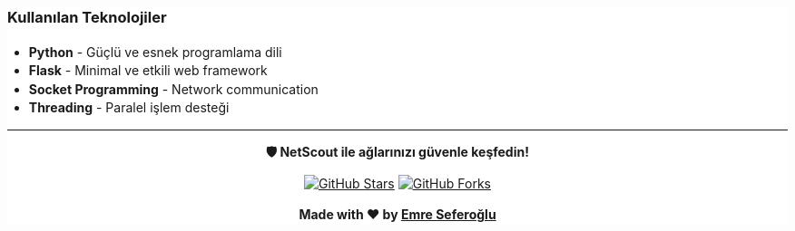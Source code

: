 ### **Kullanılan Teknolojiler**
- **Python** - Güçlü ve esnek programlama dili
- **Flask** - Minimal ve etkili web framework
- **Socket Programming** - Network communication
- **Threading** - Paralel işlem desteği

---

<div align="center">

**🛡️ NetScout ile ağlarınızı güvenle keşfedin!**

[![GitHub Stars](https://img.shields.io/github/stars/yourusername/netscout-py?style=social)](https://github.com/yourusername/netscout-py/stargazers)
[![GitHub Forks](https://img.shields.io/github/forks/yourusername/netscout-py?style=social)](https://github.com/yourusername/netscout-py/network/members)

**Made with ❤️ by [Emre Seferoğlu](https://github.com/emreseferoglu)**

</div>
